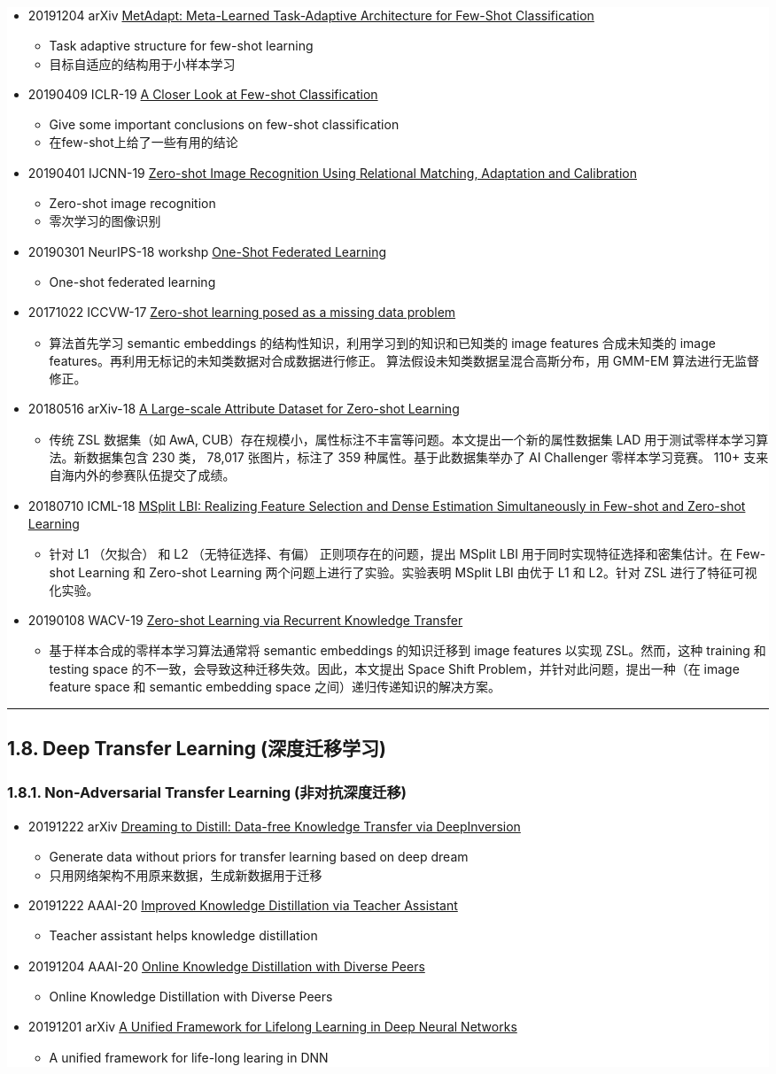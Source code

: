 - 20191204 arXiv [MetAdapt: Meta-Learned Task-Adaptive Architecture for Few-Shot Classification](https://arxiv.org/abs/1912.00412)
     - Task adaptive structure for few-shot learning
     - 目标自适应的结构用于小样本学习

- 20190409 ICLR-19 [A Closer Look at Few-shot Classification](https://arxiv.org/abs/1904.04232)
    - Give some important conclusions on few-shot classification
    - 在few-shot上给了一些有用的结论

- 20190401 IJCNN-19 [Zero-shot Image Recognition Using Relational Matching, Adaptation and Calibration](https://arxiv.org/abs/1903.11701)
    - Zero-shot image recognition
    - 零次学习的图像识别

- 20190301 NeurIPS-18 workshp [One-Shot Federated Learning](https://arxiv.org/abs/1902.11175)
    - One-shot federated learning

- 20171022 ICCVW-17 [Zero-shot learning posed as a missing data problem](http://openaccess.thecvf.com/content_ICCV_2017_workshops/papers/w38/Zhao_Zero-Shot_Learning_Posed_ICCV_2017_paper.pdf)
    - 算法首先学习 semantic embeddings 的结构性知识，利用学习到的知识和已知类的 image features 合成未知类的 image features。再利用无标记的未知类数据对合成数据进行修正。 算法假设未知类数据呈混合高斯分布，用 GMM-EM 算法进行无监督修正。
    
- 20180516 arXiv-18 [A Large-scale Attribute Dataset for Zero-shot Learning](https://arxiv.org/pdf/1804.04314v2.pdf)
    - 传统 ZSL 数据集（如 AwA, CUB）存在规模小，属性标注不丰富等问题。本文提出一个新的属性数据集 LAD 用于测试零样本学习算法。新数据集包含 230 类， 78,017 张图片，标注了 359 种属性。基于此数据集举办了 AI Challenger 零样本学习竞赛。 110+ 支来自海内外的参赛队伍提交了成绩。
    
- 20180710 ICML-18 [MSplit LBI: Realizing Feature Selection and Dense Estimation Simultaneously in Few-shot and Zero-shot Learning](https://arxiv.org/pdf/1806.04360.pdf)
    - 针对 L1 （欠拟合） 和 L2 （无特征选择、有偏） 正则项存在的问题，提出 MSplit LBI 用于同时实现特征选择和密集估计。在 Few-shot Learning 和 Zero-shot Learning 两个问题上进行了实验。实验表明 MSplit LBI 由优于 L1 和 L2。针对 ZSL 进行了特征可视化实验。
    
- 20190108 WACV-19 [Zero-shot Learning via Recurrent Knowledge Transfer](https://drive.google.com/open?id=1cUsQWX80zeCxTyVSCcYlqEWZP-Hq0KzR)
    - 基于样本合成的零样本学习算法通常将 semantic embeddings 的知识迁移到 image features 以实现 ZSL。然而，这种 training 和 testing space 的不一致，会导致这种迁移失效。因此，本文提出 Space Shift Problem，并针对此问题，提出一种（在 image feature space 和 semantic embedding space 之间）递归传递知识的解决方案。

- - -

## 1.8. Deep Transfer Learning (深度迁移学习)

### 1.8.1. Non-Adversarial Transfer Learning (非对抗深度迁移)

- 20191222 arXiv [Dreaming to Distill: Data-free Knowledge Transfer via DeepInversion](https://arxiv.org/abs/1912.08795)
   - Generate data without priors for transfer learning based on deep dream
   - 只用网络架构不用原来数据，生成新数据用于迁移

- 20191222 AAAI-20 [Improved Knowledge Distillation via Teacher Assistant](https://arxiv.org/abs/1902.03393)
    - Teacher assistant helps knowledge distillation

- 20191204 AAAI-20 [Online Knowledge Distillation with Diverse Peers](https://arxiv.org/abs/1912.00350)
    - Online Knowledge Distillation with Diverse Peers
- 20191201 arXiv [A Unified Framework for Lifelong Learning in Deep Neural Networks](https://arxiv.org/abs/1911.09704)
     - A unified framework for life-long learing in DNN

